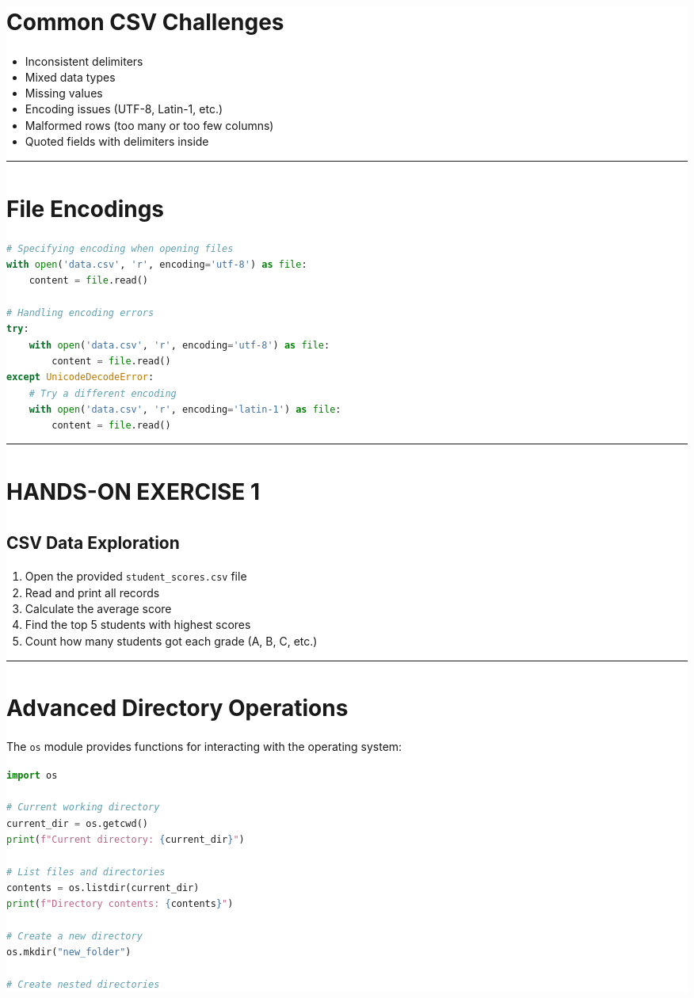 
# Common CSV Challenges

* Inconsistent delimiters
* Mixed data types
* Missing values
* Encoding issues (UTF-8, Latin-1, etc.)
* Malformed rows (too many or too few columns)
* Quoted fields with delimiters inside

---

# File Encodings

```python
# Specifying encoding when opening files
with open('data.csv', 'r', encoding='utf-8') as file:
    content = file.read()
    
# Handling encoding errors
try:
    with open('data.csv', 'r', encoding='utf-8') as file:
        content = file.read()
except UnicodeDecodeError:
    # Try a different encoding
    with open('data.csv', 'r', encoding='latin-1') as file:
        content = file.read()
```

---

# HANDS-ON EXERCISE 1
## CSV Data Exploration

1. Open the provided `student_scores.csv` file
2. Read and print all records
3. Calculate the average score
4. Find the top 5 students with highest scores
5. Count how many students got each grade (A, B, C, etc.)

---

# Advanced Directory Operations

The `os` module provides functions for interacting with the operating system:

```python
import os

# Current working directory
current_dir = os.getcwd()
print(f"Current directory: {current_dir}")

# List files and directories
contents = os.listdir(current_dir)
print(f"Directory contents: {contents}")

# Create a new directory
os.mkdir("new_folder")

# Create nested directories
```